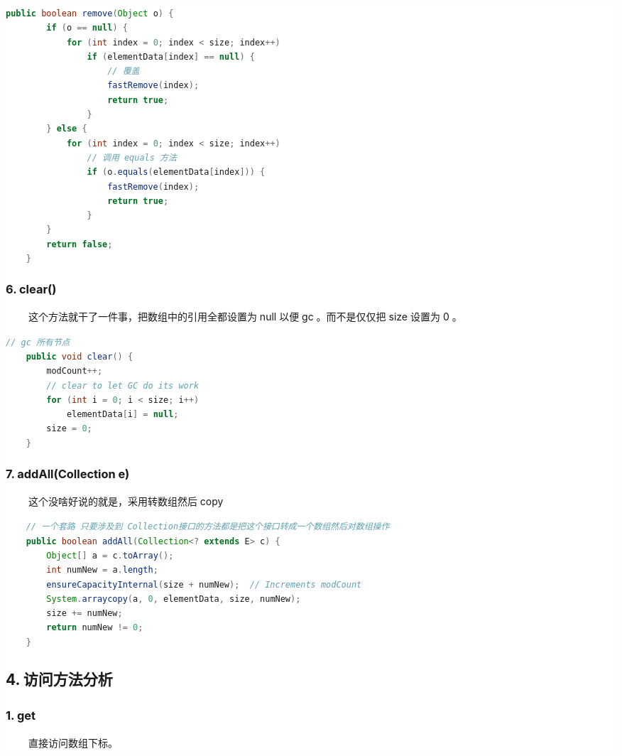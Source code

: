 ```java
public boolean remove(Object o) {
        if (o == null) {
            for (int index = 0; index < size; index++)
                if (elementData[index] == null) {
                    // 覆盖
                    fastRemove(index);
                    return true;
                }
        } else {
            for (int index = 0; index < size; index++)
                // 调用 equals 方法
                if (o.equals(elementData[index])) {
                    fastRemove(index);
                    return true;
                }
        }
        return false;
    }
```
### 6. clear()
&emsp;&emsp;  这个方法就干了一件事，把数组中的引用全都设置为 null 以便 gc 。而不是仅仅把 size 设置为 0 。

```java
// gc 所有节点
    public void clear() {
        modCount++;
        // clear to let GC do its work
        for (int i = 0; i < size; i++)
            elementData[i] = null;
        size = 0;
    }
``` 

### 7. addAll(Collection e)
&emsp;&emsp;  这个没啥好说的就是，采用转数组然后 copy

```java
    // 一个套路 只要涉及到 Collection接口的方法都是把这个接口转成一个数组然后对数组操作
    public boolean addAll(Collection<? extends E> c) {
        Object[] a = c.toArray();
        int numNew = a.length;
        ensureCapacityInternal(size + numNew);  // Increments modCount
        System.arraycopy(a, 0, elementData, size, numNew);
        size += numNew;
        return numNew != 0;
    }
```

## 4. 访问方法分析
### 1. get
&emsp;&emsp;  直接访问数组下标。
